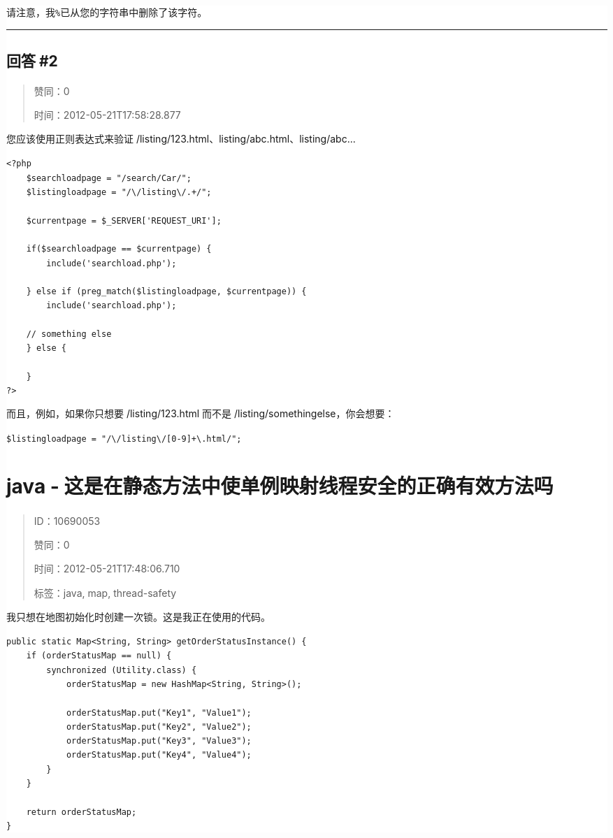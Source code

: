 请注意，我`%`已从您的字符串中删除了该字符。

* * *

## 回答 #2

> 赞同：0
> 
> 时间：2012-05-21T17:58:28.877

您应该使用正则表达式来验证 /listing/123.html、listing/abc.html、listing/abc...

```
<?php
    $searchloadpage = "/search/Car/";
    $listingloadpage = "/\/listing\/.+/";

    $currentpage = $_SERVER['REQUEST_URI'];

    if($searchloadpage == $currentpage) {
        include('searchload.php');

    } else if (preg_match($listingloadpage, $currentpage)) {
        include('searchload.php');

    // something else
    } else {

    }
?> 
```

而且，例如，如果你只想要 /listing/123.html 而不是 /listing/somethingelse，你会想要：

```
$listingloadpage = "/\/listing\/[0-9]+\.html/"; 
```

# java - 这是在静态方法中使单例映射线程安全的正确有效方法吗

> ID：10690053
> 
> 赞同：0
> 
> 时间：2012-05-21T17:48:06.710
> 
> 标签：java, map, thread-safety

我只想在地图初始化时创建一次锁。这是我正在使用的代码。

```
public static Map<String, String> getOrderStatusInstance() {
    if (orderStatusMap == null) {
        synchronized (Utility.class) {
            orderStatusMap = new HashMap<String, String>();

            orderStatusMap.put("Key1", "Value1");
            orderStatusMap.put("Key2", "Value2");
            orderStatusMap.put("Key3", "Value3");
            orderStatusMap.put("Key4", "Value4");
        }
    }

    return orderStatusMap;
} 
```
